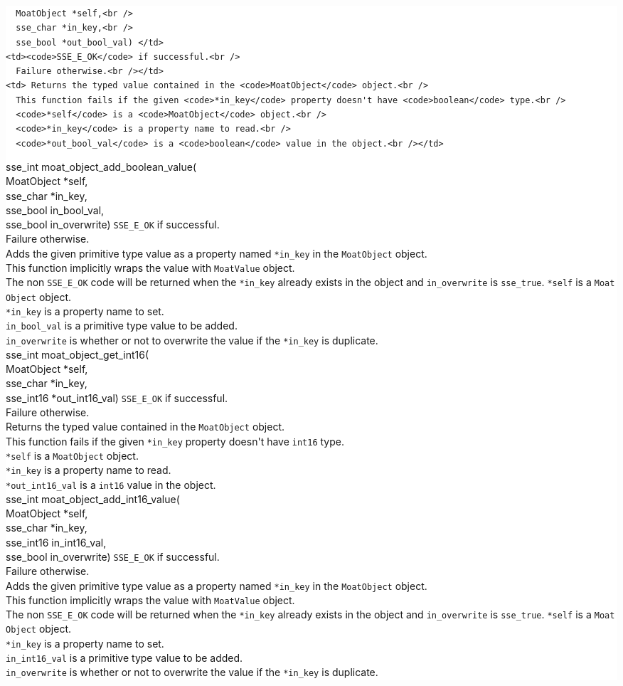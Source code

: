       MoatObject *self,<br />
      sse_char *in_key,<br />
      sse_bool *out_bool_val) </td>
    <td><code>SSE_E_OK</code> if successful.<br />
      Failure otherwise.<br /></td>
    <td> Returns the typed value contained in the <code>MoatObject</code> object.<br />
      This function fails if the given <code>*in_key</code> property doesn't have <code>boolean</code> type.<br />
      <code>*self</code> is a <code>MoatObject</code> object.<br />
      <code>*in_key</code> is a property name to read.<br />
      <code>*out_bool_val</code> is a <code>boolean</code> value in the object.<br /></td>
  </tr>
  <tr>
    <td> sse_int moat_object_add_boolean_value(<br />
      MoatObject *self,<br />
      sse_char *in_key,<br />
      sse_bool in_bool_val,<br />
      sse_bool in_overwrite) </td>
    <td><code>SSE_E_OK</code> if successful.<br />
      Failure otherwise.<br /></td>
    <td> Adds the given primitive type value as a property named <code>*in_key</code> in the <code>MoatObject</code> object.<br />
      This function implicitly wraps the value with <code>MoatValue</code> object.<br />
      The non <code>SSE_E_OK</code> code will be returned when the <code>*in_key</code> already exists in the object and <code>in_overwrite</code> is <code>sse_true</code>. <code>*self</code> is a <code>MoatObject</code> object.<br />
      <code>*in_key</code> is a property name to set.<br />
      <code>in_bool_val</code> is a primitive type value to be added.<br />
      <code>in_overwrite</code> is whether or not to overwrite the value if the <code>*in_key</code> is duplicate.<br /></td>
  </tr>
  <tr>
    <td> sse_int moat_object_get_int16(<br />
      MoatObject *self,<br />
      sse_char *in_key,<br />
      sse_int16 *out_int16_val) </td>
    <td><code>SSE_E_OK</code> if successful.<br />
      Failure otherwise.<br /></td>
    <td> Returns the typed value contained in the <code>MoatObject</code> object.<br />
      This function fails if the given <code>*in_key</code> property doesn't have <code>int16</code> type.<br />
      <code>*self</code> is a <code>MoatObject</code> object.<br />
      <code>*in_key</code> is a property name to read.<br />
      <code>*out_int16_val</code> is a <code>int16</code> value in the object.<br /></td>
  </tr>
  <tr>
    <td> sse_int moat_object_add_int16_value(<br />
      MoatObject *self,<br />
      sse_char *in_key,<br />
      sse_int16 in_int16_val,<br />
      sse_bool in_overwrite) </td>
    <td><code>SSE_E_OK</code> if successful.<br />
      Failure otherwise.<br /></td>
    <td> Adds the given primitive type value as a property named <code>*in_key</code> in the <code>MoatObject</code> object.<br />
      This function implicitly wraps the value with <code>MoatValue</code> object.<br />
      The non <code>SSE_E_OK</code> code will be returned when the <code>*in_key</code> already exists in the object and <code>in_overwrite</code> is <code>sse_true</code>. <code>*self</code> is a <code>MoatObject</code> object.<br />
      <code>*in_key</code> is a property name to set.<br />
      <code>in_int16_val</code> is a primitive type value to be added.<br />
      <code>in_overwrite</code> is whether or not to overwrite the value if the <code>*in_key</code> is duplicate.<br /></td>
  </tr>